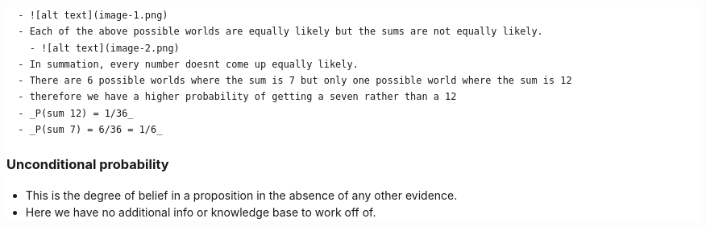       - ![alt text](image-1.png)
      - Each of the above possible worlds are equally likely but the sums are not equally likely.
        - ![alt text](image-2.png)
      - In summation, every number doesnt come up equally likely.
      - There are 6 possible worlds where the sum is 7 but only one possible world where the sum is 12
      - therefore we have a higher probability of getting a seven rather than a 12
      - _P(sum 12) = 1/36_
      - _P(sum 7) = 6/36 = 1/6_

### Unconditional probability

- This is the degree of belief in a proposition in the absence of any other evidence.
- Here we have no additional info or knowledge base to work off of.
